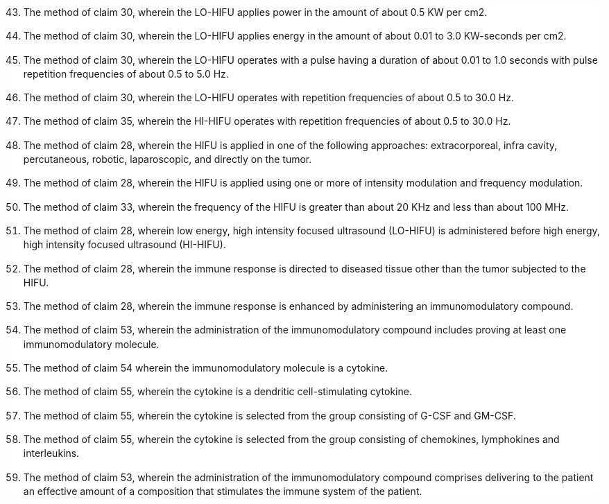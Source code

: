   
 43. The method of claim 30, wherein the LO-HIFU applies power in the amount of about 0.5 KW per cm2.

  
 44. The method of claim 30, wherein the LO-HIFU applies energy in the amount of about 0.01 to 3.0 KW-seconds per cm2.

  
 45. The method of claim 30, wherein the LO-HIFU operates with a pulse having a duration of about 0.01 to 1.0 seconds with pulse repetition frequencies of about 0.5 to 5.0 Hz.

  
 46. The method of claim 30, wherein the LO-HIFU operates with repetition frequencies of about 0.5 to 30.0 Hz.

  
 47. The method of claim 35, wherein the HI-HIFU operates with repetition frequencies of about 0.5 to 30.0 Hz.

  
 48. The method of claim 28, wherein the HIFU is applied in one of the following approaches: extracorporeal, infra cavity, percutaneous, robotic, laparoscopic, and directly on the tumor.

  
 49. The method of claim 28, wherein the HIFU is applied using one or more of intensity modulation and frequency modulation.

  
 50. The method of claim 33, wherein the frequency of the HIFU is greater than about 20 KHz and less than about 100 MHz.

  
 51. The method of claim 28, wherein low energy, high intensity focused ultrasound (LO-HIFU) is administered before high energy, high intensity focused ultrasound (HI-HIFU).

  
 52. The method of claim 28, wherein the immune response is directed to diseased tissue other than the tumor subjected to the HIFU.

  
 53. The method of claim 28, wherein the immune response is enhanced by administering an immunomodulatory compound.

  
 54. The method of claim 53, wherein the administration of the immunomodulatory compound includes proving at least one immunomodulatory molecule.

  
 55. The method of claim 54 wherein the immunomodulatory molecule is a cytokine.

  
 56. The method of claim 55, wherein the cytokine is a dendritic cell-stimulating cytokine.

  
 57. The method of claim 55, wherein the cytokine is selected from the group consisting of G-CSF and GM-CSF.

  
 58. The method of claim 55, wherein the cytokine is selected from the group consisting of chemokines, lymphokines and interleukins.

  
 59. The method of claim 53, wherein the administration of the immunomodulatory compound comprises delivering to the patient an effective amount of a composition that stimulates the immune system of the patient.
